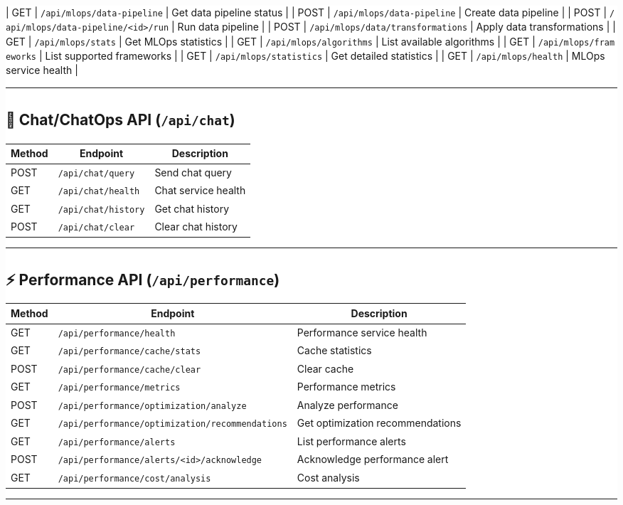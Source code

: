| GET | `/api/mlops/data-pipeline` | Get data pipeline status |
| POST | `/api/mlops/data-pipeline` | Create data pipeline |
| POST | `/api/mlops/data-pipeline/<id>/run` | Run data pipeline |
| POST | `/api/mlops/data/transformations` | Apply data transformations |
| GET | `/api/mlops/stats` | Get MLOps statistics |
| GET | `/api/mlops/algorithms` | List available algorithms |
| GET | `/api/mlops/frameworks` | List supported frameworks |
| GET | `/api/mlops/statistics` | Get detailed statistics |
| GET | `/api/mlops/health` | MLOps service health |

---

## 💬 Chat/ChatOps API (`/api/chat`)

| Method | Endpoint | Description |
|--------|----------|-------------|
| POST | `/api/chat/query` | Send chat query |
| GET | `/api/chat/health` | Chat service health |
| GET | `/api/chat/history` | Get chat history |
| POST | `/api/chat/clear` | Clear chat history |

---

## ⚡ Performance API (`/api/performance`)

| Method | Endpoint | Description |
|--------|----------|-------------|
| GET | `/api/performance/health` | Performance service health |
| GET | `/api/performance/cache/stats` | Cache statistics |
| POST | `/api/performance/cache/clear` | Clear cache |
| GET | `/api/performance/metrics` | Performance metrics |
| POST | `/api/performance/optimization/analyze` | Analyze performance |
| GET | `/api/performance/optimization/recommendations` | Get optimization recommendations |
| GET | `/api/performance/alerts` | List performance alerts |
| POST | `/api/performance/alerts/<id>/acknowledge` | Acknowledge performance alert |
| GET | `/api/performance/cost/analysis` | Cost analysis |

---